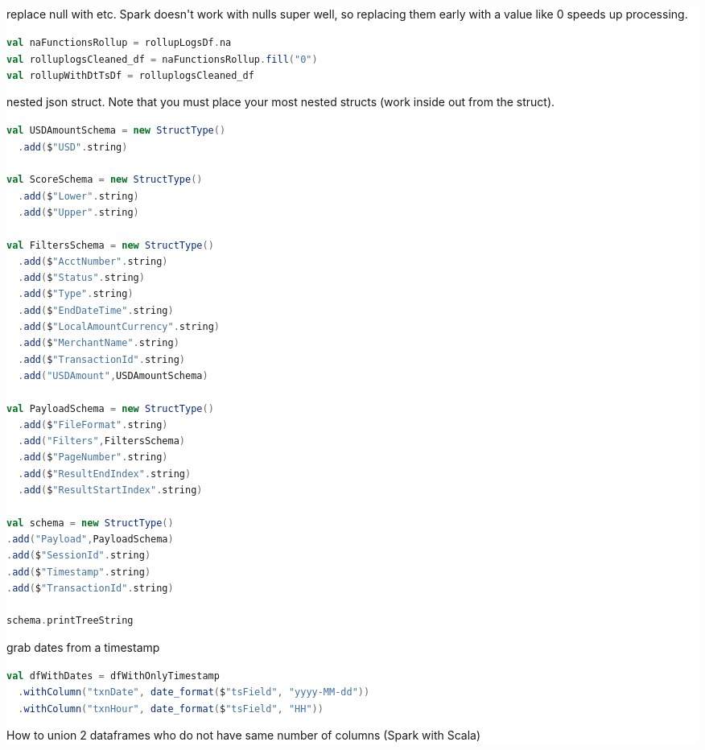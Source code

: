 replace null with etc. Spark doesn't work with nulls super well, so replacing them early with a value like 0 speeds up processing.
```scala
val naFunctionsRollup = rollupLogsDf.na
val rolluplogsCleaned_df = naFunctionsRollup.fill("0")
val rollupWithDtTsDf = rolluplogsCleaned_df

```

nested json struct. Note that you must place your most nested structs (work inside out from the struct).
```scala
val USDAmountSchema = new StructType()
  .add($"USD".string)

val ScoreSchema = new StructType()
  .add($"Lower".string)
  .add($"Upper".string)

val FiltersSchema = new StructType()
  .add($"AcctNumber".string)
  .add($"Status".string)
  .add($"Type".string)
  .add($"EndDateTime".string)
  .add($"LocalAmountCurrency".string)
  .add($"MerchantName".string)
  .add($"TransactionId".string)
  .add("USDAmount",USDAmountSchema)

val PayloadSchema = new StructType()
  .add($"FileFormat".string)
  .add("Filters",FiltersSchema)
  .add($"PageNumber".string)
  .add($"ResultEndIndex".string)
  .add($"ResultStartIndex".string)

val schema = new StructType()
.add("Payload",PayloadSchema)
.add($"SessionId".string)
.add($"Timestamp".string)
.add($"TransactionId".string)

schema.printTreeString
```

grab dates from a timestamp
```scala
val dfWithDates = dfWithOnlyTimestamp
  .withColumn("txnDate", date_format($"tsField", "yyyy-MM-dd"))
  .withColumn("txnHour", date_format($"tsField", "HH"))
```

How to union 2 dataframes who do not have same number of columns (Spark with Scala)
